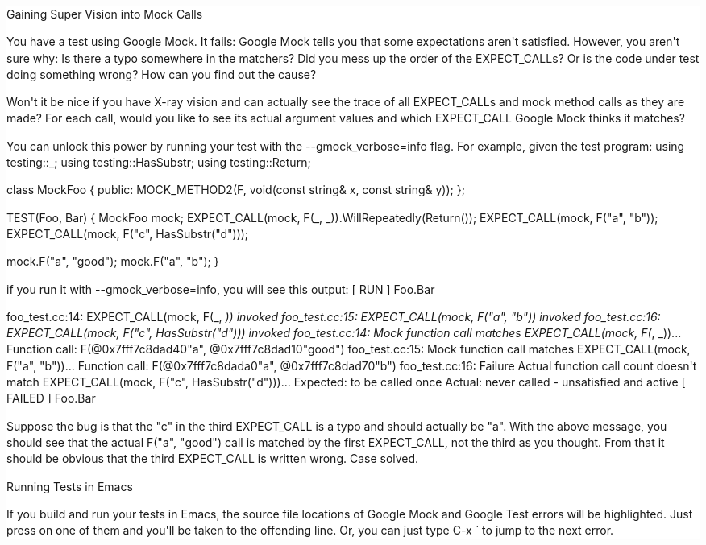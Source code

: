 Gaining Super Vision into Mock Calls

You have a test using Google Mock. It fails: Google Mock tells you that some expectations aren't satisfied. However, you aren't sure why: Is there a typo somewhere in the matchers? Did you mess up the order of the EXPECT_CALLs? Or is the code under test doing something wrong? How can you find out the cause? 

Won't it be nice if you have X-ray vision and can actually see the trace of all EXPECT_CALLs and mock method calls as they are made? For each call, would you like to see its actual argument values and which EXPECT_CALL Google Mock thinks it matches? 

You can unlock this power by running your test with the --gmock_verbose=info flag. For example, given the test program: 
using testing::_;
using testing::HasSubstr;
using testing::Return;

class MockFoo {
 public:
  MOCK_METHOD2(F, void(const string& x, const string& y));
};

TEST(Foo, Bar) {
  MockFoo mock;
  EXPECT_CALL(mock, F(_, _)).WillRepeatedly(Return());
  EXPECT_CALL(mock, F("a", "b"));
  EXPECT_CALL(mock, F("c", HasSubstr("d")));

  mock.F("a", "good");
  mock.F("a", "b");
}

if you run it with --gmock_verbose=info, you will see this output: 
[ RUN      ] Foo.Bar

foo_test.cc:14: EXPECT_CALL(mock, F(_, _)) invoked
foo_test.cc:15: EXPECT_CALL(mock, F("a", "b")) invoked
foo_test.cc:16: EXPECT_CALL(mock, F("c", HasSubstr("d"))) invoked
foo_test.cc:14: Mock function call matches EXPECT_CALL(mock, F(_, _))...
    Function call: F(@0x7fff7c8dad40"a", @0x7fff7c8dad10"good")
foo_test.cc:15: Mock function call matches EXPECT_CALL(mock, F("a", "b"))...
    Function call: F(@0x7fff7c8dada0"a", @0x7fff7c8dad70"b")
foo_test.cc:16: Failure
Actual function call count doesn't match EXPECT_CALL(mock, F("c", HasSubstr("d")))...
         Expected: to be called once
           Actual: never called - unsatisfied and active
[  FAILED  ] Foo.Bar

Suppose the bug is that the "c" in the third EXPECT_CALL is a typo and should actually be "a". With the above message, you should see that the actual F("a", "good") call is matched by the first EXPECT_CALL, not the third as you thought. From that it should be obvious that the third EXPECT_CALL is written wrong. Case solved. 

Running Tests in Emacs

If you build and run your tests in Emacs, the source file locations of Google Mock and Google Test errors will be highlighted. Just press <Enter> on one of them and you'll be taken to the offending line. Or, you can just type C-x ` to jump to the next error. 
